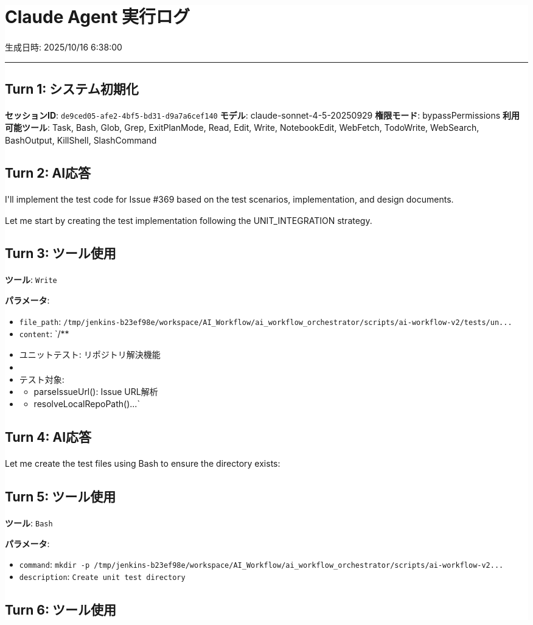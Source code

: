 # Claude Agent 実行ログ

生成日時: 2025/10/16 6:38:00

---

## Turn 1: システム初期化

**セッションID**: `de9ced05-afe2-4bf5-bd31-d9a7a6cef140`
**モデル**: claude-sonnet-4-5-20250929
**権限モード**: bypassPermissions
**利用可能ツール**: Task, Bash, Glob, Grep, ExitPlanMode, Read, Edit, Write, NotebookEdit, WebFetch, TodoWrite, WebSearch, BashOutput, KillShell, SlashCommand

## Turn 2: AI応答

I'll implement the test code for Issue #369 based on the test scenarios, implementation, and design documents.

Let me start by creating the test implementation following the UNIT_INTEGRATION strategy.

## Turn 3: ツール使用

**ツール**: `Write`

**パラメータ**:
- `file_path`: `/tmp/jenkins-b23ef98e/workspace/AI_Workflow/ai_workflow_orchestrator/scripts/ai-workflow-v2/tests/un...`
- `content`: `/**
 * ユニットテスト: リポジトリ解決機能
 *
 * テスト対象:
 * - parseIssueUrl(): Issue URL解析
 * - resolveLocalRepoPath()...`

## Turn 4: AI応答

Let me create the test files using Bash to ensure the directory exists:

## Turn 5: ツール使用

**ツール**: `Bash`

**パラメータ**:
- `command`: `mkdir -p /tmp/jenkins-b23ef98e/workspace/AI_Workflow/ai_workflow_orchestrator/scripts/ai-workflow-v2...`
- `description`: `Create unit test directory`

## Turn 6: ツール使用
